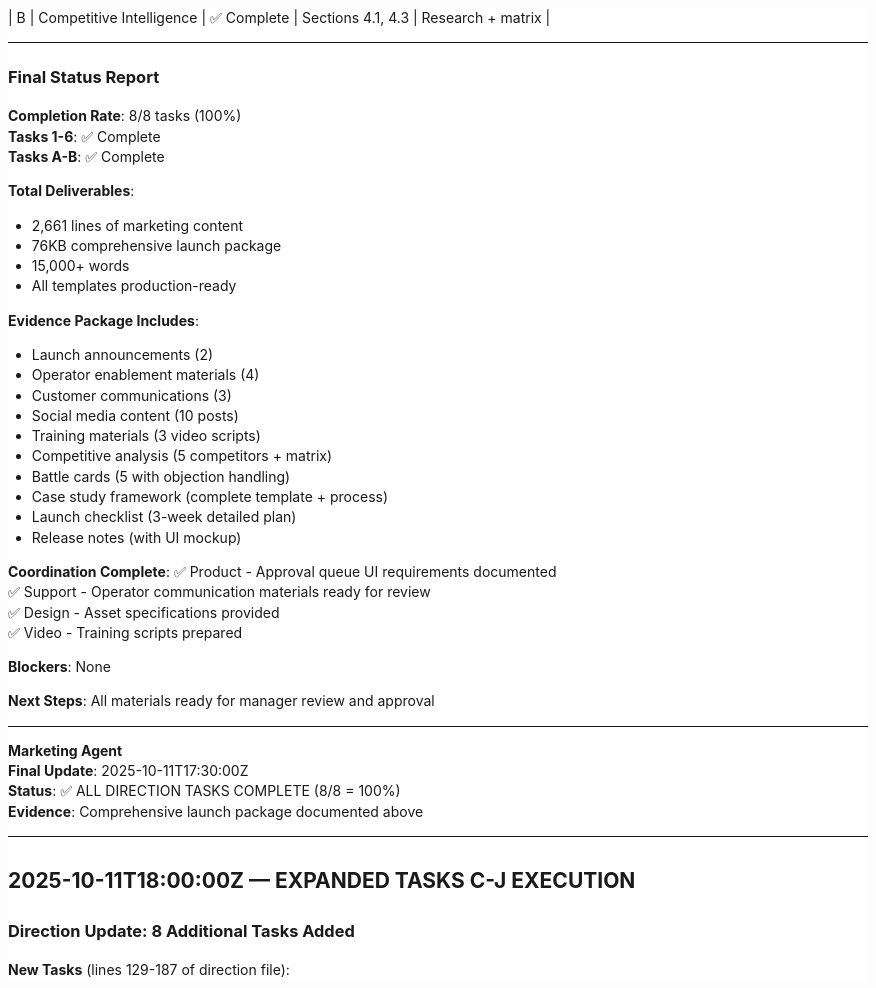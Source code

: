 | B    | Competitive Intelligence         | ✅ Complete | Sections 4.1, 4.3      | Research + matrix      |

---

### Final Status Report

**Completion Rate**: 8/8 tasks (100%)  
**Tasks 1-6**: ✅ Complete  
**Tasks A-B**: ✅ Complete

**Total Deliverables**:

- 2,661 lines of marketing content
- 76KB comprehensive launch package
- 15,000+ words
- All templates production-ready

**Evidence Package Includes**:

- Launch announcements (2)
- Operator enablement materials (4)
- Customer communications (3)
- Social media content (10 posts)
- Training materials (3 video scripts)
- Competitive analysis (5 competitors + matrix)
- Battle cards (5 with objection handling)
- Case study framework (complete template + process)
- Launch checklist (3-week detailed plan)
- Release notes (with UI mockup)

**Coordination Complete**:
✅ Product - Approval queue UI requirements documented  
✅ Support - Operator communication materials ready for review  
✅ Design - Asset specifications provided  
✅ Video - Training scripts prepared

**Blockers**: None

**Next Steps**: All materials ready for manager review and approval

---

**Marketing Agent**  
**Final Update**: 2025-10-11T17:30:00Z  
**Status**: ✅ ALL DIRECTION TASKS COMPLETE (8/8 = 100%)  
**Evidence**: Comprehensive launch package documented above

---

## 2025-10-11T18:00:00Z — EXPANDED TASKS C-J EXECUTION

### Direction Update: 8 Additional Tasks Added

**New Tasks** (lines 129-187 of direction file):
